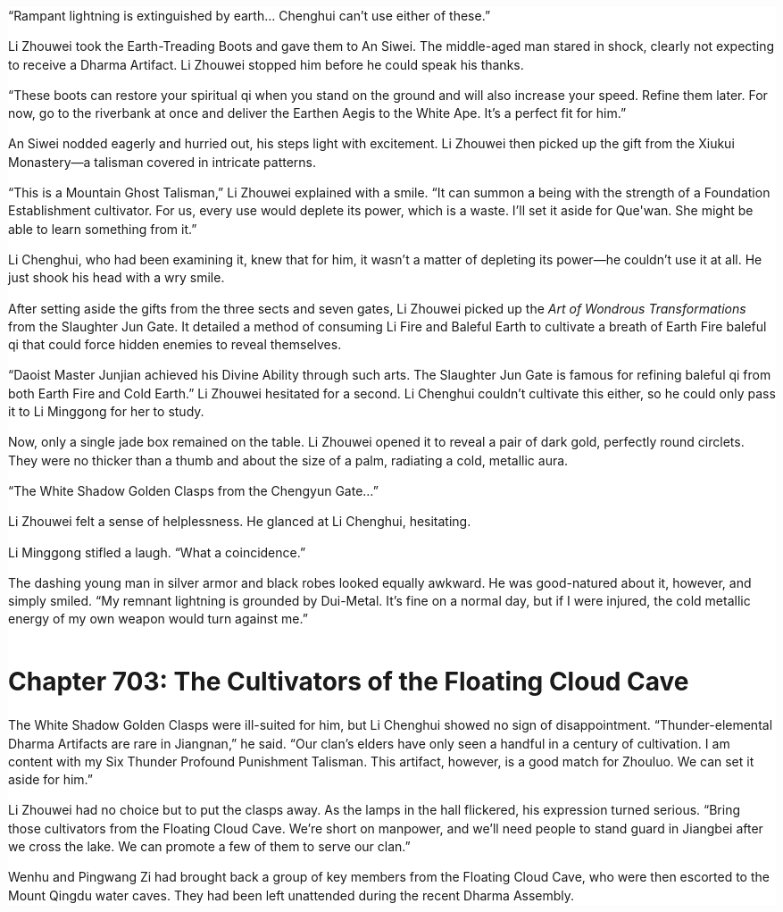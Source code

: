 “Rampant lightning is extinguished by earth… Chenghui can’t use either of these.”

Li Zhouwei took the Earth-Treading Boots and gave them to An Siwei. The middle-aged man stared in shock, clearly not expecting to receive a Dharma Artifact. Li Zhouwei stopped him before he could speak his thanks.

“These boots can restore your spiritual qi when you stand on the ground and will also increase your speed. Refine them later. For now, go to the riverbank at once and deliver the Earthen Aegis to the White Ape. It’s a perfect fit for him.”

An Siwei nodded eagerly and hurried out, his steps light with excitement. Li Zhouwei then picked up the gift from the Xiukui Monastery—a talisman covered in intricate patterns.

“This is a Mountain Ghost Talisman,” Li Zhouwei explained with a smile. “It can summon a being with the strength of a Foundation Establishment cultivator. For us, every use would deplete its power, which is a waste. I’ll set it aside for Que'wan. She might be able to learn something from it.”

Li Chenghui, who had been examining it, knew that for him, it wasn’t a matter of depleting its power—he couldn’t use it at all. He just shook his head with a wry smile.

After setting aside the gifts from the three sects and seven gates, Li Zhouwei picked up the _Art of Wondrous Transformations_ from the Slaughter Jun Gate. It detailed a method of consuming Li Fire and Baleful Earth to cultivate a breath of Earth Fire baleful qi that could force hidden enemies to reveal themselves.

“Daoist Master Junjian achieved his Divine Ability through such arts. The Slaughter Jun Gate is famous for refining baleful qi from both Earth Fire and Cold Earth.” Li Zhouwei hesitated for a second. Li Chenghui couldn’t cultivate this either, so he could only pass it to Li Minggong for her to study.

Now, only a single jade box remained on the table. Li Zhouwei opened it to reveal a pair of dark gold, perfectly round circlets. They were no thicker than a thumb and about the size of a palm, radiating a cold, metallic aura.

“The White Shadow Golden Clasps from the Chengyun Gate…”

Li Zhouwei felt a sense of helplessness. He glanced at Li Chenghui, hesitating.

Li Minggong stifled a laugh. “What a coincidence.”

The dashing young man in silver armor and black robes looked equally awkward. He was good-natured about it, however, and simply smiled. “My remnant lightning is grounded by Dui-Metal. It’s fine on a normal day, but if I were injured, the cold metallic energy of my own weapon would turn against me.”

# Chapter 703: The Cultivators of the Floating Cloud Cave

The White Shadow Golden Clasps were ill-suited for him, but Li Chenghui showed no sign of disappointment. “Thunder-elemental Dharma Artifacts are rare in Jiangnan,” he said. “Our clan’s elders have only seen a handful in a century of cultivation. I am content with my Six Thunder Profound Punishment Talisman. This artifact, however, is a good match for Zhouluo. We can set it aside for him.”

Li Zhouwei had no choice but to put the clasps away. As the lamps in the hall flickered, his expression turned serious. “Bring those cultivators from the Floating Cloud Cave. We’re short on manpower, and we’ll need people to stand guard in Jiangbei after we cross the lake. We can promote a few of them to serve our clan.”

Wenhu and Pingwang Zi had brought back a group of key members from the Floating Cloud Cave, who were then escorted to the Mount Qingdu water caves. They had been left unattended during the recent Dharma Assembly.
